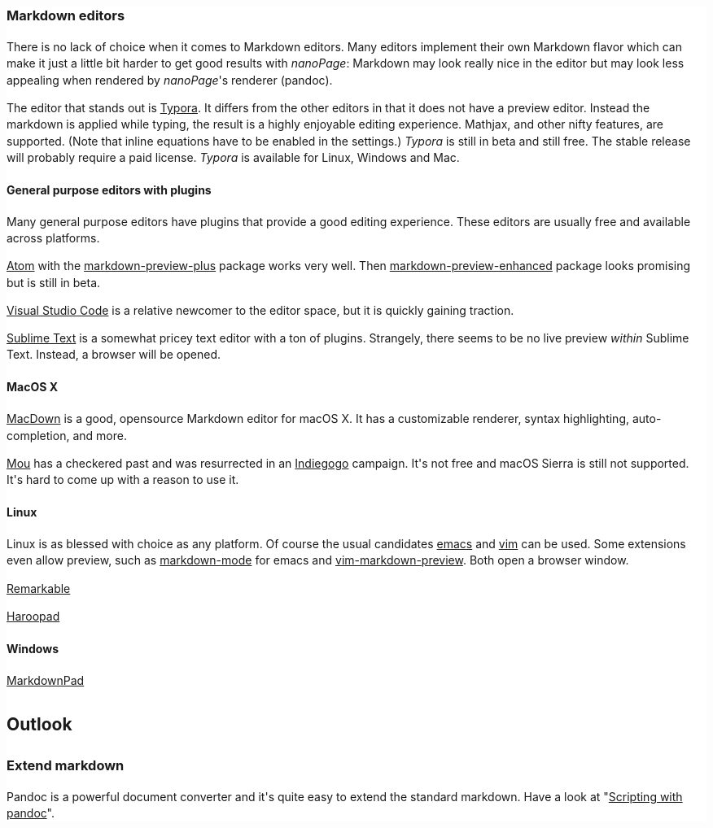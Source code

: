 <a name="markdown-editors"></a>

### Markdown editors

There is no lack of choice when it comes to Markdown editors. Many editors implement their own Markdown flavor which can make it just a little bit harder to get good results with *nanoPage*: Markdown may look really nice in the editor but may look less appealing when rendered by *nanoPage*'s renderer (pandoc).

The editor that stands out is [Typora](https://typora.io/). It differs from the other editors in that it does not have a preview editor. Instead the markdown is applied while typing, the result is a highly enjoyable editing experience. Mathjax, and other nifty features, are supported. (Note that inline equations have to be enabled in the settings.) *Typora* is still in beta and still free. The stable release will probably require a paid license. *Typora* is available for Linux, Windows and Mac.

#### General purpose editors with plugins

Many general purpose editors have plugins that provide a good editing experience. These editors are usually free and available across platforms.

[Atom](https://atom.io/) with the [markdown-preview-plus](https://atom.io/packages/markdown-preview-plus) package works very well. Then [markdown-preview-enhanced](https://atom.io/packages/markdown-preview-enhanced) package looks promising but is still in beta.

[Visual Studio Code](https://code.visualstudio.com) is a relative newcomer to the editor space, but it is quickly gaining traction.

[Sublime Text](https://www.sublimetext.com/) is a somewhat pricey text editor with a ton of plugins. Strangely, there seems to be no live preview *within* Sublime Text. Instead, a browser will be opened.

#### MacOS X

[MacDown](https://macdown.uranusjr.com/) is a good, opensource Markdown editor for macOS X. It has a customizable renderer, syntax highlighting, auto-completion, and more.

[Mou](http://25.io/mou/) has a checkered past and was resurrected in an [Indiegogo](https://www.indiegogo.com/projects/mou-1-0-markdown-editor-on-os-x-for-you) campaign. It's not free and macOS Sierra is still not supported. It's hard to come up with a reason to use it.

#### Linux

Linux is as blessed with choice as any platform. Of course the usual candidates [emacs](http:emacs.org) and [vim](http://www.vim.org/) can be used. Some extensions even allow preview, such as [markdown-mode](http://jblevins.org/projects/markdown-mode/) for emacs and [vim-markdown-preview](https://github.com/JamshedVesuna/vim-markdown-preview). Both open a browser window.

[Remarkable](https://remarkableapp.github.io/)

[Haroopad](http://pad.haroopress.com/)

#### Windows

[MarkdownPad](http://markdownpad.com/)



## Outlook

### Extend markdown

Pandoc is a powerful document converter and it's quite easy to extend the standard markdown. Have a look at "[Scripting with pandoc](http://pandoc.org/scripting.html)".

